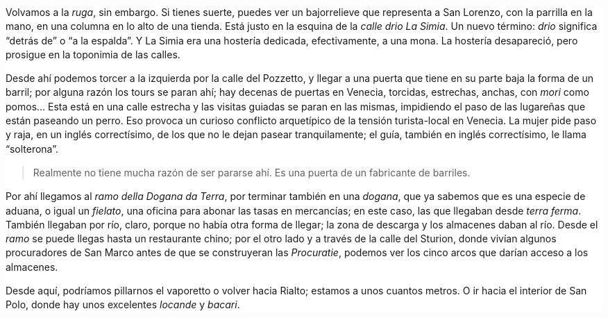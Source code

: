Volvamos a la *ruga*, sin embargo. Si tienes suerte, puedes ver un
bajorrelieve que representa a San Lorenzo, con la parrilla en la mano,
en una columna en lo alto de una tienda. Está justo en la esquina de
la *calle drio La Simia*. Un nuevo término: *drio* significa “detrás
de” o “a la espalda”. Y La Simia era una hostería dedicada,
efectivamente, a una mona. La hostería desapareció, pero prosigue en
la toponimia de las calles.

Desde ahí podemos torcer a la izquierda por la calle del Pozzetto, y
llegar a una puerta que tiene en su parte baja la forma de un barril;
por alguna razón los tours se paran ahí; hay decenas de puertas en
Venecia, torcidas, estrechas, anchas, con *mori* como pomos… Esta está
en una calle estrecha y las visitas guiadas se paran en las mismas,
impidiendo el paso de las lugareñas que están paseando un perro. Eso
provoca un curioso conflicto arquetípico de la tensión turista-local
en Venecia. La mujer pide paso y raja, en un inglés correctísimo, de
los que no le dejan pasear tranquilamente; el guía, también en inglés
correctísimo, le llama “solterona”.

> Realmente no tiene mucha razón de ser pararse ahí. Es una puerta de un fabricante de barriles.

Por ahí llegamos al *ramo della Dogana da Terra*, por terminar también
en una *dogana*, que ya sabemos que es una especie de aduana, o igual
un *fielato*, una oficina para abonar las tasas en mercancías; en este
caso, las que llegaban desde *terra ferma*. También llegaban por río,
claro, porque no había otra forma de llegar; la zona de descarga y los
almacenes daban al río. Desde el *ramo* se puede llegas hasta un
restaurante chino; por el otro lado y a través de la calle del
Sturion, donde vivían algunos procuradores de San Marco antes de que
se construyeran las *Procuratie*, podemos ver los cinco arcos que
darían acceso a los almacenes.

Desde aquí, podríamos pillarnos el vaporetto o volver hacia Rialto;
estamos a unos cuantos metros. O ir hacia el interior de San Polo,
donde hay unos excelentes *locande* y *bacari*.

